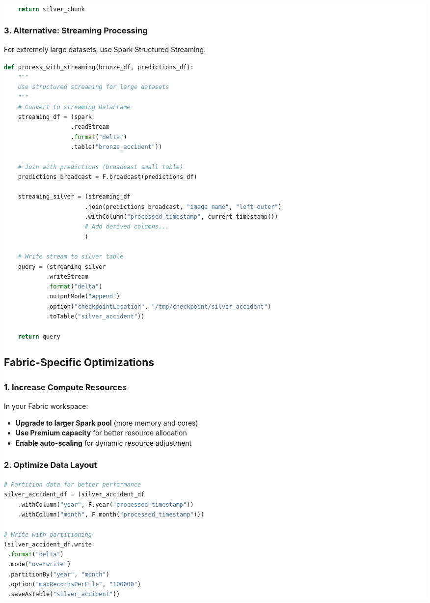 ```python
    return silver_chunk
```

### 3. Alternative: Streaming Processing

For extremely large datasets, use Spark Structured Streaming:

```python
def process_with_streaming(bronze_df, predictions_df):
    """
    Use structured streaming for large datasets
    """
    # Convert to streaming DataFrame
    streaming_df = (spark
                   .readStream
                   .format("delta")
                   .table("bronze_accident"))
    
    # Join with predictions (broadcast small table)
    predictions_broadcast = F.broadcast(predictions_df)
    
    streaming_silver = (streaming_df
                       .join(predictions_broadcast, "image_name", "left_outer")
                       .withColumn("processed_timestamp", current_timestamp())
                       # Add derived columns...
                       )
    
    # Write stream to silver table
    query = (streaming_silver
            .writeStream
            .format("delta")
            .outputMode("append")
            .option("checkpointLocation", "/tmp/checkpoint/silver_accident")
            .toTable("silver_accident"))
    
    return query
```

## Fabric-Specific Optimizations

### 1. Increase Compute Resources

In your Fabric workspace:
- **Upgrade to larger Spark pool** (more memory and cores)
- **Use Premium capacity** for better resource allocation
- **Enable auto-scaling** for dynamic resource adjustment

### 2. Optimize Data Layout

```python
# Partition data for better performance
silver_accident_df = (silver_accident_df
    .withColumn("year", F.year("processed_timestamp"))
    .withColumn("month", F.month("processed_timestamp")))

# Write with partitioning
(silver_accident_df.write
 .format("delta")
 .mode("overwrite")
 .partitionBy("year", "month")
 .option("maxRecordsPerFile", "100000")
 .saveAsTable("silver_accident"))
```
